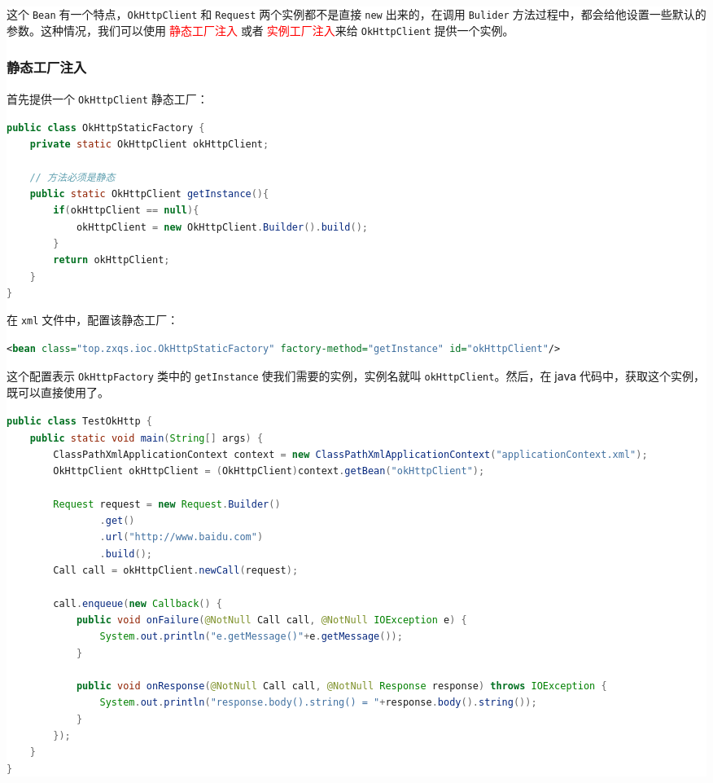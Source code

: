这个 `Bean` 有一个特点，`OkHttpClient` 和 `Request` 两个实例都不是直接 `new` 出来的，在调用 `Bulider` 方法过程中，都会给他设置一些默认的参数。这种情况，我们可以使用 <font color='red'>静态工厂注入</font> 或者 <font color='red'>实例工厂注入</font>来给 `OkHttpClient` 提供一个实例。

### 静态工厂注入

首先提供一个 `OkHttpClient` 静态工厂：

```java
public class OkHttpStaticFactory {
    private static OkHttpClient okHttpClient;

    // 方法必须是静态
    public static OkHttpClient getInstance(){
        if(okHttpClient == null){
            okHttpClient = new OkHttpClient.Builder().build();
        }
        return okHttpClient;
    }
}
```
在 `xml` 文件中，配置该静态工厂：

```xml
<bean class="top.zxqs.ioc.OkHttpStaticFactory" factory-method="getInstance" id="okHttpClient"/>
```
这个配置表示 `OkHttpFactory` 类中的 `getInstance` 使我们需要的实例，实例名就叫 `okHttpClient`。然后，在 java 代码中，获取这个实例，既可以直接使用了。

```java
public class TestOkHttp {
    public static void main(String[] args) {
        ClassPathXmlApplicationContext context = new ClassPathXmlApplicationContext("applicationContext.xml");
        OkHttpClient okHttpClient = (OkHttpClient)context.getBean("okHttpClient");

        Request request = new Request.Builder()
                .get()
                .url("http://www.baidu.com")
                .build();
        Call call = okHttpClient.newCall(request);

        call.enqueue(new Callback() {
            public void onFailure(@NotNull Call call, @NotNull IOException e) {
                System.out.println("e.getMessage()"+e.getMessage());
            }

            public void onResponse(@NotNull Call call, @NotNull Response response) throws IOException {
                System.out.println("response.body().string() = "+response.body().string());
            }
        });
    }
}
```
